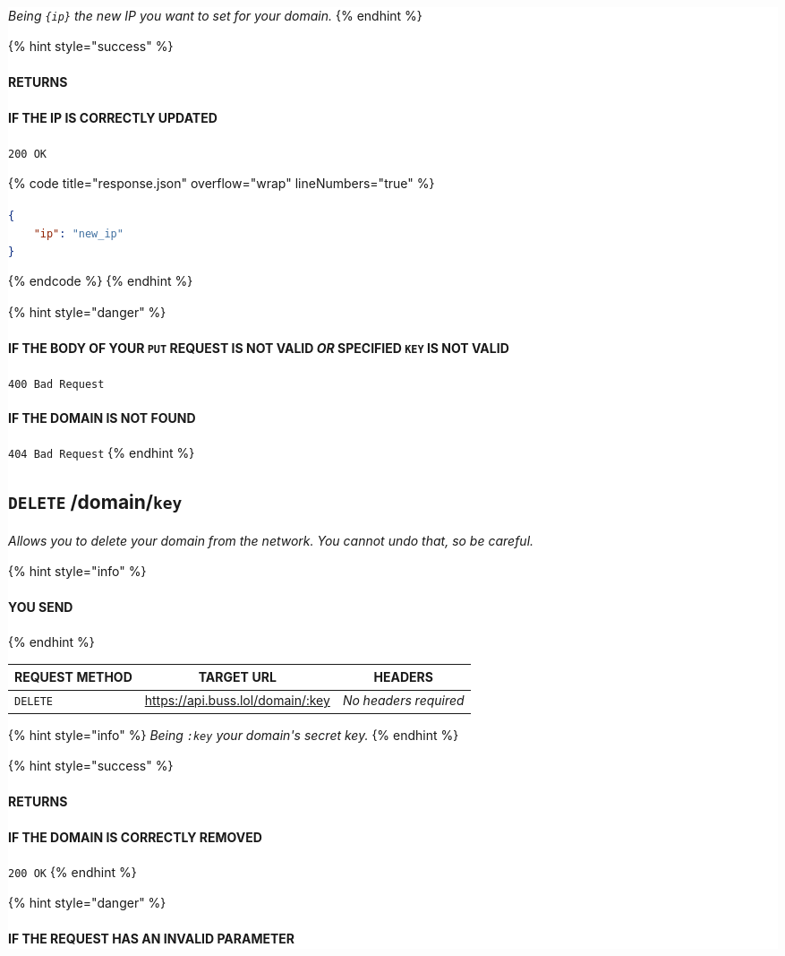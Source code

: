 _Being `{ip}` the new IP you want to set for your domain._
{% endhint %}

{% hint style="success" %}
#### RETURNS

#### IF THE IP IS CORRECTLY UPDATED

`200 OK`

{% code title="response.json" overflow="wrap" lineNumbers="true" %}
```json
{
    "ip": "new_ip"
}
```
{% endcode %}
{% endhint %}

{% hint style="danger" %}
#### IF THE BODY OF YOUR `PUT` REQUEST IS NOT VALID _OR_ SPECIFIED `KEY` IS NOT VALID

`400 Bad Request`

#### IF THE DOMAIN IS NOT FOUND

`404 Bad Request`
{% endhint %}

## `DELETE` /domain/`key`

_Allows you to delete your domain from the network. You cannot undo that, so be careful._

{% hint style="info" %}
#### YOU SEND
{% endhint %}

| REQUEST METHOD | TARGET URL                       | HEADERS               |
| -------------- | -------------------------------- | --------------------- |
| `DELETE`       | https://api.buss.lol/domain/:key | _No headers required_ |

{% hint style="info" %}
_Being `:key` your domain's secret key._
{% endhint %}

{% hint style="success" %}
#### RETURNS

#### IF THE DOMAIN IS CORRECTLY REMOVED

`200 OK`
{% endhint %}

{% hint style="danger" %}
#### IF THE REQUEST HAS AN INVALID PARAMETER
